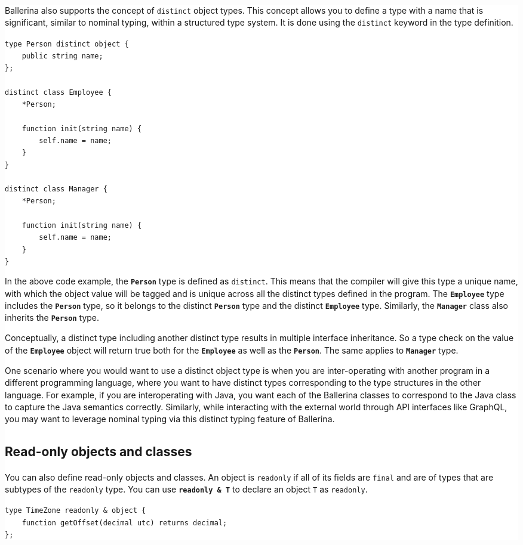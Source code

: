 Ballerina also supports the concept of ``distinct`` object types. This concept allows you to define a type with a name that is significant, similar to nominal typing, within a structured type system. It is done using the ``distinct`` keyword in the type definition.

```ballerina
type Person distinct object {
    public string name;
};

distinct class Employee {
    *Person;
    
    function init(string name) {
        self.name = name;
    }
}

distinct class Manager {
    *Person;
    
    function init(string name) {
        self.name = name;
    }
}
```

In the above code example, the **``Person``** type is defined as ``distinct``. This means that the compiler will give this type a unique name, with which the object value will be tagged and is unique across all the distinct types defined in the program. The **``Employee``** type includes the **``Person``** type, so it belongs to the distinct **``Person``** type and the distinct **``Employee``** type. Similarly, the **``Manager``** class also inherits the **``Person``** type.

Conceptually, a distinct type including another distinct type results in multiple interface inheritance. So a type check on the value of the **``Employee``** object will return true both for the **``Employee``** as well as the **``Person``**. The same applies to **``Manager``** type.

One scenario where you would want to use a distinct object type is when you are inter-operating with another program in a different programming language, where you want to have distinct types corresponding to the type structures in the other language. For example, if you are interoperating with Java, you want each of the Ballerina classes to correspond to the Java class to capture the Java semantics correctly. Similarly, while interacting with the external world through API interfaces like GraphQL, you may want to leverage nominal typing via this distinct typing feature of Ballerina.


## Read-only objects and classes

You can also define read-only objects and classes. An object is ``readonly`` if all of its fields are ``final`` and are of types that are subtypes of the ``readonly`` type. You can use **``readonly & T``** to declare an object ``T`` as ``readonly``.

```ballerina
type TimeZone readonly & object {
    function getOffset(decimal utc) returns decimal;
};
```
